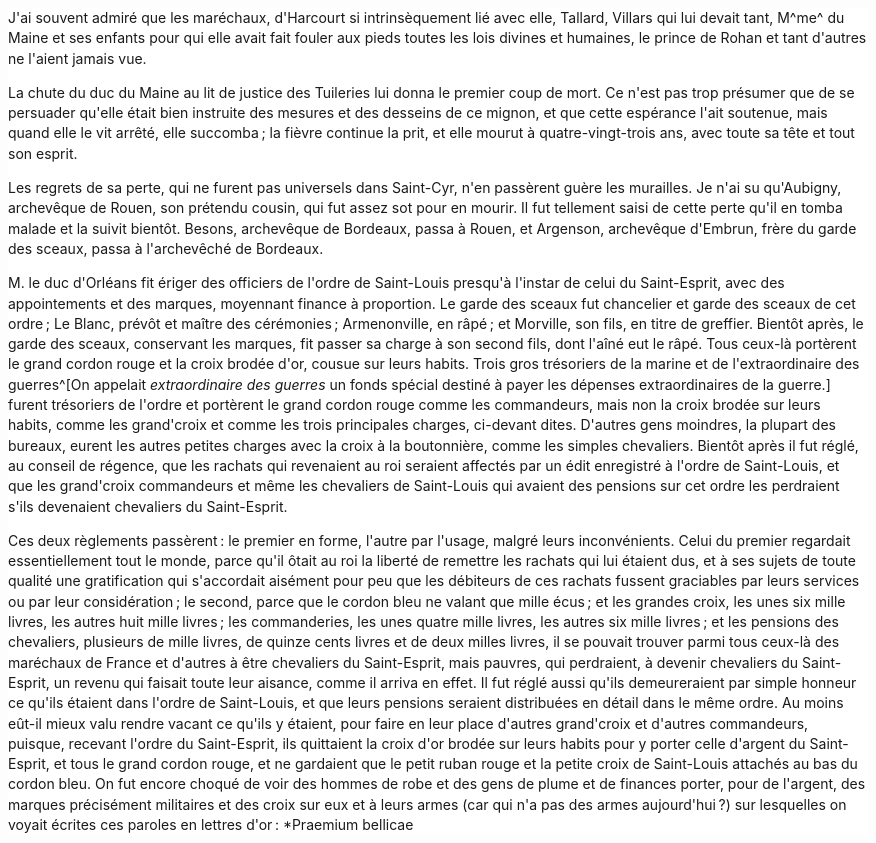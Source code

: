 J'ai souvent admiré que les maréchaux, d'Harcourt si intrinsèquement lié avec
elle, Tallard, Villars qui lui devait tant, M^me^ du Maine et ses enfants pour
qui elle avait fait fouler aux pieds toutes les lois divines et humaines, le
prince de Rohan et tant d'autres ne l'aient jamais vue.

La chute du duc du Maine au lit de justice des Tuileries lui donna le premier
coup de mort. Ce n'est pas trop présumer que de se persuader qu'elle était
bien instruite des mesures et des desseins de ce mignon, et que cette
espérance l'ait soutenue, mais quand elle le vit arrêté, elle succomba ; la
fièvre continue la prit, et elle mourut à quatre-vingt-trois ans, avec toute
sa tête et tout son esprit.

Les regrets de sa perte, qui ne furent pas universels dans Saint-Cyr, n'en
passèrent guère les murailles. Je n'ai su qu'Aubigny, archevêque de Rouen, son
prétendu cousin, qui fut assez sot pour en mourir. Il fut tellement saisi de
cette perte qu'il en tomba malade et la suivit bientôt. Besons, archevêque de
Bordeaux, passa à Rouen, et Argenson, archevêque d'Embrun, frère du garde des
sceaux, passa à l'archevêché de Bordeaux.

M. le duc d'Orléans fit ériger des officiers de l'ordre de Saint-Louis
presqu'à l'instar de celui du Saint-Esprit, avec des appointements et des
marques, moyennant finance à proportion. Le garde des sceaux fut chancelier et
garde des sceaux de cet ordre ; Le Blanc, prévôt et maître des cérémonies ;
Armenonville, en râpé ; et Morville, son fils, en titre de greffier. Bientôt
après, le garde des sceaux, conservant les marques, fit passer sa charge à son
second fils, dont l'aîné eut le râpé. Tous ceux-là portèrent le grand cordon
rouge et la croix brodée d'or, cousue sur leurs habits. Trois gros trésoriers
de la marine et de l'extraordinaire des guerres^[On appelait *extraordinaire
des guerres* un fonds spécial destiné à payer les dépenses extraordinaires de
la guerre.] furent trésoriers de l'ordre et portèrent le grand cordon rouge
comme les commandeurs, mais non la croix brodée sur leurs habits, comme les
grand'croix et comme les trois principales charges, ci-devant dites. D'autres
gens moindres, la plupart des bureaux, eurent les autres petites charges avec
la croix à la boutonnière, comme les simples chevaliers. Bientôt après il fut
réglé, au conseil de régence, que les rachats qui revenaient au roi seraient
affectés par un édit enregistré à l'ordre de Saint-Louis, et que les
grand'croix commandeurs et même les chevaliers de Saint-Louis qui avaient des
pensions sur cet ordre les perdraient s'ils devenaient chevaliers du
Saint-Esprit.

Ces deux règlements passèrent : le premier en forme, l'autre par l'usage,
malgré leurs inconvénients. Celui du premier regardait essentiellement tout le
monde, parce qu'il ôtait au roi la liberté de remettre les rachats qui lui
étaient dus, et à ses sujets de toute qualité une gratification qui
s'accordait aisément pour peu que les débiteurs de ces rachats fussent
graciables par leurs services ou par leur considération ; le second, parce que
le cordon bleu ne valant que mille écus ; et les grandes croix, les unes six
mille livres, les autres huit mille livres ; les commanderies, les unes quatre
mille livres, les autres six mille livres ; et les pensions des chevaliers,
plusieurs de mille livres, de quinze cents livres et de deux milles livres, il
se pouvait trouver parmi tous ceux-là des maréchaux de France et d'autres à
être chevaliers du Saint-Esprit, mais pauvres, qui perdraient, à devenir
chevaliers du Saint-Esprit, un revenu qui faisait toute leur aisance, comme il
arriva en effet. Il fut réglé aussi qu'ils demeureraient par simple honneur ce
qu'ils étaient dans l'ordre de Saint-Louis, et que leurs pensions seraient
distribuées en détail dans le même ordre. Au moins eût-il mieux valu rendre
vacant ce qu'ils y étaient, pour faire en leur place d'autres grand'croix et
d'autres commandeurs, puisque, recevant l'ordre du Saint-Esprit, ils
quittaient la croix d'or brodée sur leurs habits pour y porter celle d'argent
du Saint-Esprit, et tous le grand cordon rouge, et ne gardaient que le petit
ruban rouge et la petite croix de Saint-Louis attachés au bas du cordon bleu.
On fut encore choqué de voir des hommes de robe et des gens de plume et de
finances porter, pour de l'argent, des marques précisément militaires et des
croix sur eux et à leurs armes (car qui n'a pas des armes aujourd'hui ?) sur
lesquelles on voyait écrites ces paroles en lettres d'or : *Praemium bellicae